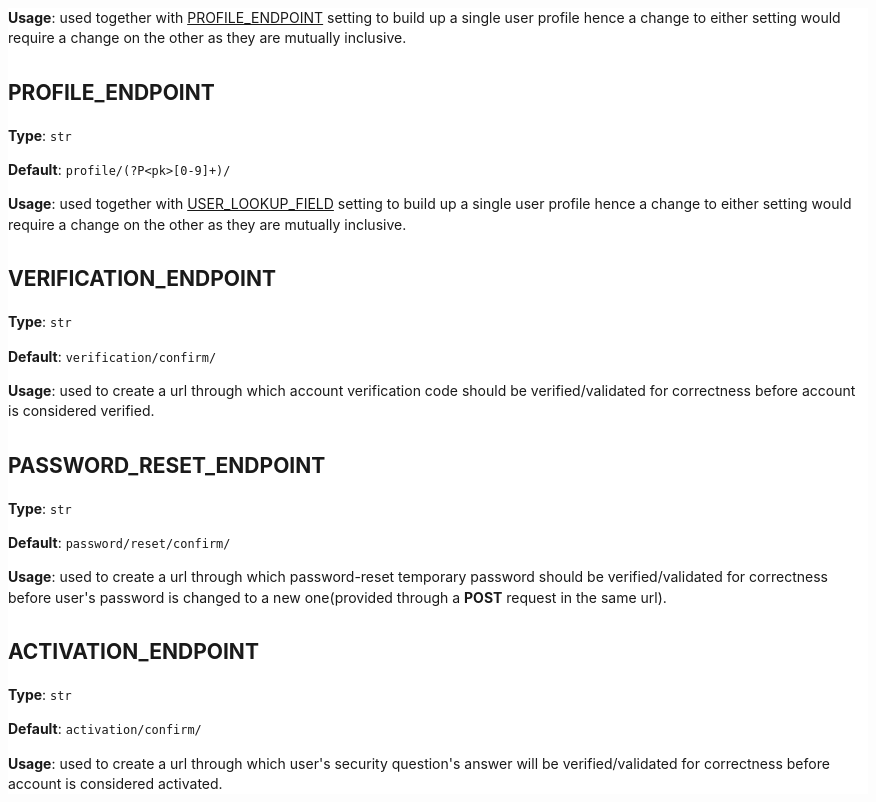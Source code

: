 **Usage**: used together with [PROFILE_ENDPOINT][profile-endpoint-setting-url] setting to build up a single user profile
hence a change to either setting would require a change on the other as they are mutually inclusive.

## PROFILE_ENDPOINT
**Type**: `str`

**Default**: `profile/(?P<pk>[0-9]+)/`

**Usage**: used together with [USER_LOOKUP_FIELD][user-lookup-field-setting-url] setting to build up a single user profile
hence a change to either setting would require a change on the other as they are mutually inclusive.

## VERIFICATION_ENDPOINT
**Type**: `str`

**Default**: `verification/confirm/`

**Usage**: used to create a url through which account verification code should be verified/validated for correctness 
before account is considered verified.

## PASSWORD_RESET_ENDPOINT
**Type**: `str`

**Default**: `password/reset/confirm/`

**Usage**: used to create a url through which password-reset temporary password should be verified/validated for 
correctness before user's password is changed to a new one(provided through a **POST** request in the same url).

## ACTIVATION_ENDPOINT
**Type**: `str`

**Default**: `activation/confirm/`

**Usage**: used to create a url through which user's security question's answer will be verified/validated for 
correctness before account is considered activated.

[basic-auth-scheme]: https://en.wikipedia.org/wiki/Basic_access_authentication
[drf-serializer-url]: https://www.django-rest-framework.org/api-guide/serializers/
[drf-serializer-tutorial-url]: https://www.django-rest-framework.org/tutorial/1-serialization/
[user-model-fields-url]: https://django-rest-xauth.readthedocs.io/en/latest/api-guide/classes/user/properties/
[user-lookup-field-setting-url]: https://django-rest-xauth.readthedocs.io/en/latest/api-guide/settings/#USER_LOOKUP_FIELD
[profile-endpoint-setting-url]: https://django-rest-xauth.readthedocs.io/en/latest/api-guide/settings/#PROFILE_ENDPOINT